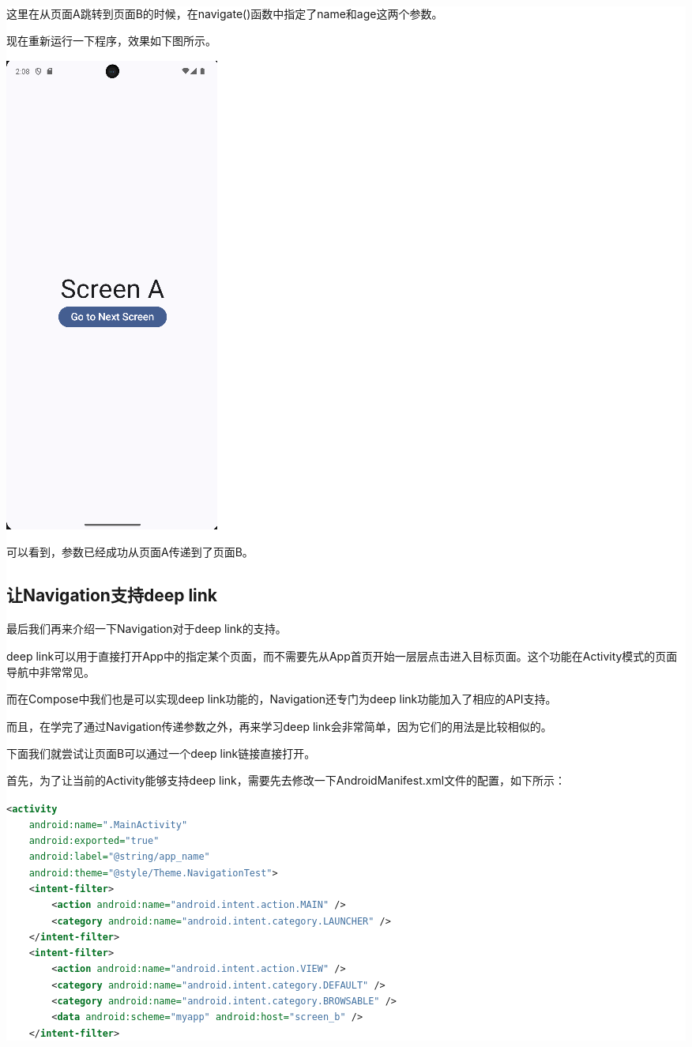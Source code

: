 这里在从页面A跳转到页面B的时候，在navigate()函数中指定了name和age这两个参数。

现在重新运行一下程序，效果如下图所示。

![在这里插入图片描述](716874b7ca5a4e75b9deaad198fb1de6.gif)

可以看到，参数已经成功从页面A传递到了页面B。

## 让Navigation支持deep link

最后我们再来介绍一下Navigation对于deep link的支持。

deep link可以用于直接打开App中的指定某个页面，而不需要先从App首页开始一层层点击进入目标页面。这个功能在Activity模式的页面导航中非常常见。

而在Compose中我们也是可以实现deep link功能的，Navigation还专门为deep link功能加入了相应的API支持。

而且，在学完了通过Navigation传递参数之外，再来学习deep link会非常简单，因为它们的用法是比较相似的。

下面我们就尝试让页面B可以通过一个deep link链接直接打开。

首先，为了让当前的Activity能够支持deep link，需要先去修改一下AndroidManifest.xml文件的配置，如下所示：

```xml
<activity
    android:name=".MainActivity"
    android:exported="true"
    android:label="@string/app_name"
    android:theme="@style/Theme.NavigationTest">
    <intent-filter>
        <action android:name="android.intent.action.MAIN" />
        <category android:name="android.intent.category.LAUNCHER" />
    </intent-filter>
    <intent-filter>
        <action android:name="android.intent.action.VIEW" />
        <category android:name="android.intent.category.DEFAULT" />
        <category android:name="android.intent.category.BROWSABLE" />
        <data android:scheme="myapp" android:host="screen_b" />
    </intent-filter>
```